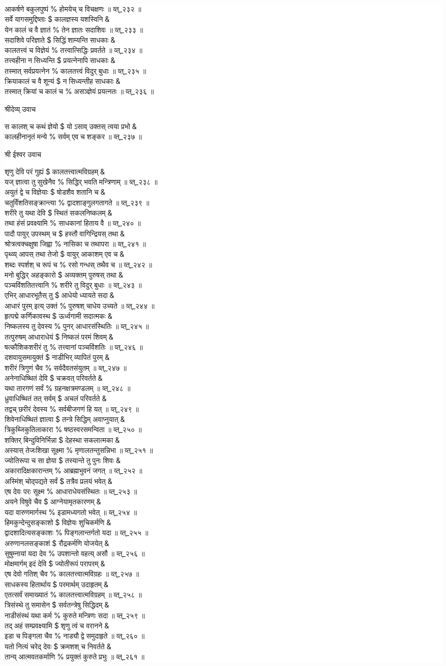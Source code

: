 आकर्षणे बकुलपुष्पं  % होमयेच् च विचक्षणः  ॥ व्त्_२३२ ॥  
सर्वे यागसमुद्दिष्ताः  $ कालज्ञस्य यशस्विनि  &  
येन कालं च वै ज्ञातं  % तेन ज्ञातः सदाशिवः  ॥ व्त्_२३३ ॥  
सदाशिवे परिज्ञाते  $ सिद्धिं शाम्यन्ति साधकाः  &  
कालतत्त्वं च विज्ञेयं  % तत्त्वात्सिद्धिः प्रवर्तते  ॥ व्त्_२३४ ॥  
तत्त्वहीना न सिध्यन्ति  $ प्रयत्नेनापि साधकाः  &  
तस्मात् सर्वप्रयत्नेन  % कालतत्त्वं विदुर् बुधाः  ॥ व्त्_२३५ ॥  
क्रियाकालं च वै शून्यं  $ न सिध्यन्तीह साधकाः  &  
तस्मात् क्रियां च कालं च  % असञ्ज्ञेयं प्रयत्नतः  ॥ व्त्_२३६ ॥  
  
श्रीदेव्य् उवाच   
  
स कालश् च कथं ज्ञेयो  $ यो ऽसाव् उक्तस् त्वया प्रभो  &  
कालहीनानृतं मन्ये  % सर्वम् एव च शङ्कर  ॥ व्त्_२३७ ॥  
  
श्री ईश्वर उवाच    
  
शृणु देवि परं गुह्यं  $ कालतत्त्वात्मविग्रहम्  &  
यज् ज्ञात्वा तु सुखेनैव  % सिद्धिर् भवति मन्त्रिणाम्  ॥ व्त्_२३८ ॥  
अयुतं द्वे च विज्ञेयाः  $ षोडशैव शतानि च  &  
चतुर्विंशतिसङ्क्रान्त्या  % द्वादशाङ्गुलगतागते  ॥ व्त्_२३९ ॥  
शरीरे तु यथा देवि  $ स्थितं सकलनिष्कलम्  &  
तथा हंसं प्रवक्ष्यामि  % साधकानां हिताय वै  ॥ व्त्_२४० ॥  
पादौ पायुर् उपस्थम् च  $ हस्तौ वागिन्द्रियस् तथा  &  
श्रोत्रत्वक्चक्षुषा जिह्वा  % नासिका च तथापरा  ॥ व्त्_२४१ ॥  
पृथ्व्य् आपस् तथा तेजो  $ वायुर् आकाशम् एव च  &  
शब्दः स्पर्शश् च रूपं च  % रसो गन्धस् तथैव च  ॥ व्त्_२४२ ॥  
मनो बुद्धिर् अहङ्कारो  $ अव्यक्तम् पुरुषस् तथा  &  
पञ्चविंशतितत्त्वानि  % शरीरे तु विदुर् बुधाः  ॥ व्त्_२४३ ॥  
एभिर् आधारभूतैस् तु  $ आधेयो ध्यायते सदा  &  
आधारं पुरम् इत्य् उक्तं  % पुरुषश् चाधेय उच्यते  ॥ व्त्_२४४ ॥  
हृत्पद्मे कर्णिकावस्थ  $ ऊर्ध्वगामी सदात्मकः  &  
निष्कलस्य तु देवस्य  % पुनर् आधारसंस्थितिः  ॥ व्त्_२४५ ॥  
तत्पुरुषम् आधाराधेयं  $ निष्कलं परमं शिवम्  &  
षत्कौशिकशरीरं तु  % तत्त्वानां पञ्चविंशतिः  ॥ व्त्_२४६ ॥  
दशवायुसमायुक्तं  $ नाडीभिर् व्यापितं पुरम्  &  
शरीरं त्रिगुणं चैव  % सर्वदैवतसंयुतम्  ॥ व्त्_२४७ ॥  
अनेनाधिष्थितं देवि  $ चक्रवत् परिवर्तते  &  
यथा तारगणं सर्वं  % ग्रहनक्षत्रमण्डलम्  ॥ व्त्_२४८ ॥  
ध्रुवाधिष्थितं तत् सर्वम्  $ अचलं परिवर्तते  &  
तद्वच् छरीरं देवस्य  % सर्वबीजगणं हि यत्  ॥ व्त्_२४९ ॥  
शिवेनाधिष्थितं ज्ञात्वा  $ तन्त्रे सिद्धिम् अवाप्नुयात्  &  
त्रिकुब्जिकुतिलाकारा  % षष्ठस्वरसमन्विता  ॥ व्त्_२५० ॥  
शक्तिर् बिन्दुविनिर्भिन्ना  $ देहस्था सकलात्मका  &  
अस्यास् तेजःशिखा सूक्ष्मा  % मृणालतन्तुसन्निभा  ॥ व्त्_२५१ ॥  
ज्योतिरूपा च सा ज्ञेया  $ तस्यान्ते तु पुनः शिवः  &  
अकारादिक्षकारान्तम्  % आब्रह्मभुवनं जगत्  ॥ व्त्_२५२ ॥  
अस्मिंश् चोद्पद्यते सर्वं  $ तत्रैव प्रलयं भवेत्  &  
एष देवः परः सूक्ष्म  % आधाराधेयसंस्थितः  ॥ व्त्_२५३ ॥  
अयने विषुवे चैव  $ आग्नेयामृतकारणम्  &  
यदा वारुणमार्गस्थ  % इडामध्यगतो भवेत्  ॥ व्त्_२५४ ॥  
हिमकुन्देन्दुसङ्काशो  $ विज्ञेयः शुचिकर्मणि  &  
द्वादशादित्यसङ्काशः  % पिङ्गलान्तर्गतो यदा  ॥ व्त्_२५५ ॥  
अरुणानलसङ्काशं  $ रौद्रकर्मणि योजयेत्  &  
सुषुम्नायां यदा देव  % उपशान्तो वहत्य् असौ  ॥ व्त्_२५६ ॥  
मोक्षमार्गम् इदं देवि  $ ज्योतीरूपं परापरम्  &  
एष देवो गतिश् चैव  % कालतत्त्वात्मविग्रहः  ॥ व्त्_२५७ ॥  
साधकस्य हितार्थाय  $ परमार्थम् उदाहृतम्  &  
एतत्सर्वं समाख्यातं  % कालतत्त्वात्मविग्रहम्  ॥ व्त्_२५८ ॥  
त्रिसंस्थे तु समासेन  $ सर्वतन्त्रेषु सिद्धिदम्  &  
नाडीसंस्थं यथा कर्म  % कुरुते मन्त्रिणः सदा  ॥ व्त्_२५९ ॥  
तद् अहं सम्प्रवक्ष्यामि  $ शृणु त्वं च वरानने  &  
इडा च पिङ्गला चैव  % नाड्यौ द्वे समुदाहृते  ॥ व्त्_२६० ॥  
यतो नित्यं चरेद् देवः  $ क्रमशश् च निवर्तते  &  
तान्य् आत्मवतकर्माणि  % प्रयुक्तं कुरुते प्रभुः  ॥ व्त्_२६१ ॥  